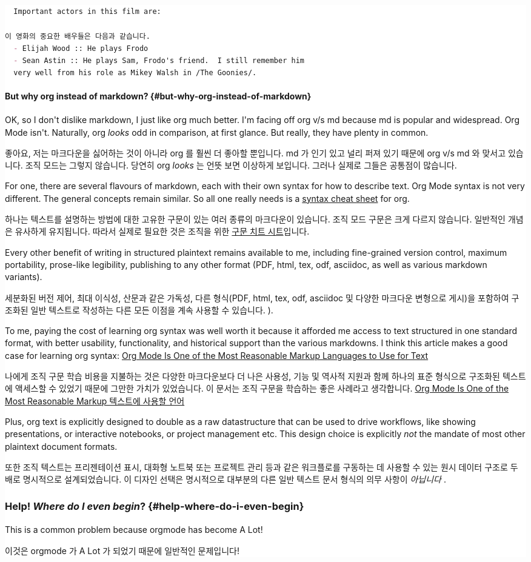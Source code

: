 ```org
  Important actors in this film are:

이 영화의 중요한 배우들은 다음과 같습니다.
  - Elijah Wood :: He plays Frodo
  - Sean Astin :: He plays Sam, Frodo's friend.  I still remember him
  very well from his role as Mikey Walsh in /The Goonies/.
```


#### But why org instead of markdown? {#but-why-org-instead-of-markdown}

OK, so I don't dislike markdown, I just like org much better. I'm facing off org v/s md because md is popular and widespread. Org Mode isn't. Naturally, org _looks_ odd in comparison, at first glance. But really, they have plenty in common.

좋아요, 저는 마크다운을 싫어하는 것이 아니라 org 를 훨씬 더 좋아할 뿐입니다. md 가 인기 있고 널리 퍼져 있기 때문에 org v/s md 와 맞서고 있습니다. 조직 모드는 그렇지 않습니다. 당연히 org _looks_ 는 언뜻 보면 이상하게 보입니다. 그러나 실제로 그들은 공통점이 많습니다.

For one, there are several flavours of markdown, each with their own syntax for how to describe text. Org Mode syntax is not very different. The general concepts remain similar. So all one really needs is a [syntax cheat sheet](https://orgmode.org/quickstart.html) for org.

하나는 텍스트를 설명하는 방법에 대한 고유한 구문이 있는 여러 종류의 마크다운이 있습니다. 조직 모드 구문은 크게 다르지 않습니다. 일반적인 개념은 유사하게 유지됩니다. 따라서 실제로 필요한 것은 조직을 위한 [구문 치트 시트](https://orgmode.org/quickstart.html)입니다.

Every other benefit of writing in structured plaintext remains available to me, including fine-grained version control, maximum portability, prose-like legibility, publishing to any other format (PDF, html, tex, odf, asciidoc, as well as various markdown variants).

세분화된 버전 제어, 최대 이식성, 산문과 같은 가독성, 다른 형식(PDF, html, tex, odf, asciidoc 및 다양한 마크다운 변형으로 게시)을 포함하여 구조화된 일반 텍스트로 작성하는 다른 모든 이점을 계속 사용할 수 있습니다. ).

To me, paying the cost of learning org syntax was well worth it because it afforded me access to text structured in one standard format, with better usability, functionality, and historical support than the various markdowns. I think this article makes a good case for learning org syntax: [Org Mode Is One of the Most Reasonable Markup Languages to Use for Text](https://karl-voit.at/2017/09/23/orgmode-as-markup-only/)

나에게 조직 구문 학습 비용을 지불하는 것은 다양한 마크다운보다 더 나은 사용성, 기능 및 역사적 지원과 함께 하나의 표준 형식으로 구조화된 텍스트에 액세스할 수 있었기 때문에 그만한 가치가 있었습니다. 이 문서는 조직 구문을 학습하는 좋은 사례라고 생각합니다. [Org Mode Is One of the Most Reasonable Markup 텍스트에 사용할 언어](https://karl-voit.at/2017/09/23/orgmode-as-markup-only/)

Plus, org text is explicitly designed to double as a raw datastructure that can be used to drive workflows, like showing presentations, or interactive notebooks, or project management etc. This design choice is explicitly _not_ the mandate of most other plaintext document formats.

또한 조직 텍스트는 프리젠테이션 표시, 대화형 노트북 또는 프로젝트 관리 등과 같은 워크플로를 구동하는 데 사용할 수 있는 원시 데이터 구조로 두 배로 명시적으로 설계되었습니다. 이 디자인 선택은 명시적으로 대부분의 다른 일반 텍스트 문서 형식의 의무 사항이 _아닙니다_ .


### Help! _Where do I even begin_? {#help-where-do-i-even-begin}

This is a common problem because orgmode has become A Lot!

이것은 orgmode 가 A Lot 가 되었기 때문에 일반적인 문제입니다!
